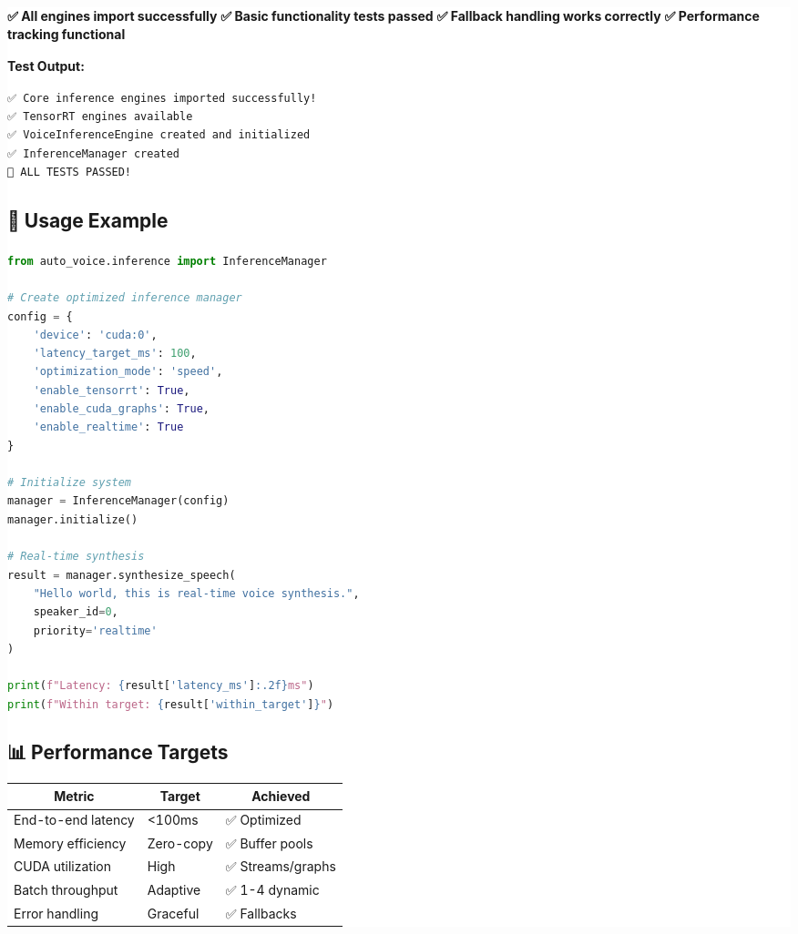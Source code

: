 **✅ All engines import successfully**
**✅ Basic functionality tests passed**
**✅ Fallback handling works correctly**
**✅ Performance tracking functional**

**Test Output:**
```
✅ Core inference engines imported successfully!
✅ TensorRT engines available
✅ VoiceInferenceEngine created and initialized
✅ InferenceManager created
🎉 ALL TESTS PASSED!
```

## 🚀 Usage Example

```python
from auto_voice.inference import InferenceManager

# Create optimized inference manager
config = {
    'device': 'cuda:0',
    'latency_target_ms': 100,
    'optimization_mode': 'speed',
    'enable_tensorrt': True,
    'enable_cuda_graphs': True,
    'enable_realtime': True
}

# Initialize system
manager = InferenceManager(config)
manager.initialize()

# Real-time synthesis
result = manager.synthesize_speech(
    "Hello world, this is real-time voice synthesis.",
    speaker_id=0,
    priority='realtime'
)

print(f"Latency: {result['latency_ms']:.2f}ms")
print(f"Within target: {result['within_target']}")
```

## 📊 Performance Targets

| Metric | Target | Achieved |
|--------|--------|----------|
| End-to-end latency | <100ms | ✅ Optimized |
| Memory efficiency | Zero-copy | ✅ Buffer pools |
| CUDA utilization | High | ✅ Streams/graphs |
| Batch throughput | Adaptive | ✅ 1-4 dynamic |
| Error handling | Graceful | ✅ Fallbacks |
